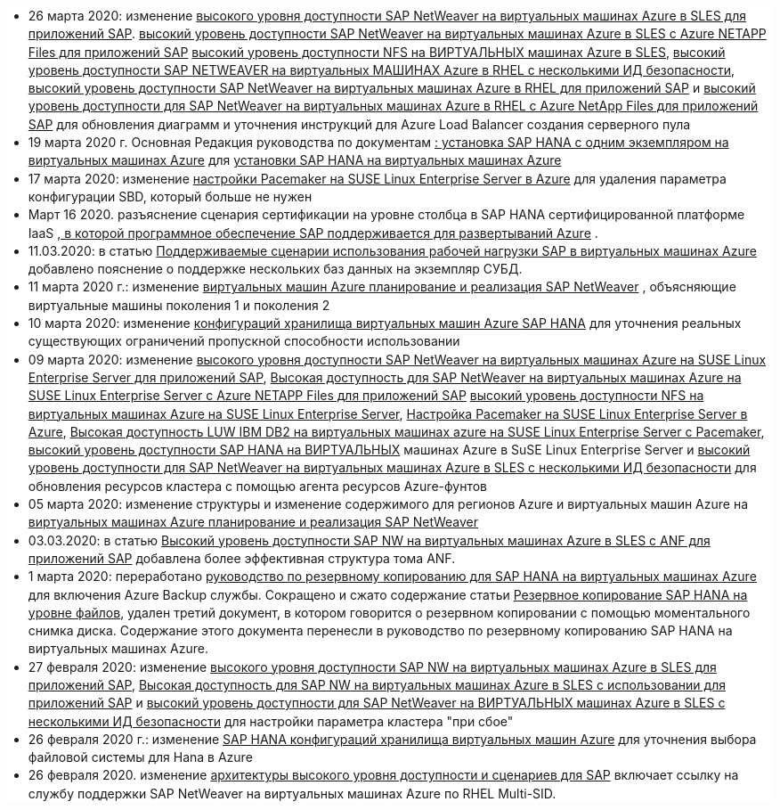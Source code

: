 - 26 марта 2020: изменение [высокого уровня доступности SAP NetWeaver на виртуальных машинах Azure в SLES для приложений SAP](./high-availability-guide-suse.md). [высокий уровень доступности SAP NetWeaver на виртуальных машинах Azure в SLES с Azure NETAPP Files для приложений SAP](./high-availability-guide-suse-netapp-files.md) [высокий уровень доступности NFS на ВИРТУАЛЬНЫХ машинах Azure в SLES](./high-availability-guide-suse-nfs.md), [высокий уровень доступности SAP NETWEAVER на виртуальных МАШИНАХ Azure в RHEL с несколькими ИД безопасности](./high-availability-guide-suse-multi-sid.md), [высокий уровень доступности SAP NetWeaver на виртуальных машинах Azure в RHEL для приложений SAP](./high-availability-guide-rhel.md) и [высокий уровень доступности для SAP NetWeaver на виртуальных машинах Azure в RHEL с Azure NetApp Files для приложений SAP](./high-availability-guide-rhel-netapp-files.md) для обновления диаграмм и уточнения инструкций для Azure Load Balancer создания серверного пула
- 19 марта 2020 г. Основная Редакция руководства по документам [: установка SAP HANA с одним экземпляром на виртуальных машинах Azure](./hana-get-started.md) для [установки SAP HANA на виртуальных машинах Azure](./hana-get-started.md)
- 17 марта 2020: изменение [настройки Pacemaker на SUSE Linux Enterprise Server в Azure](./high-availability-guide-suse-pacemaker.md) для удаления параметра конфигурации SBD, который больше не нужен
- Март 16 2020. разъяснение сценария сертификации на уровне столбца в SAP HANA сертифицированной платформе IaaS [, в которой программное обеспечение SAP поддерживается для развертываний Azure](./sap-supported-product-on-azure.md) .
- 11.03.2020: в статью [Поддерживаемые сценарии использования рабочей нагрузки SAP в виртуальных машинах Azure](./sap-planning-supported-configurations.md) добавлено пояснение о поддержке нескольких баз данных на экземпляр СУБД.
- 11 марта 2020 г.: изменение [виртуальных машин Azure планирование и реализация SAP NetWeaver](./planning-guide.md) , объясняющие виртуальные машины поколения 1 и поколения 2
- 10 марта 2020: изменение [конфигураций хранилища виртуальных машин Azure SAP HANA](./hana-vm-operations-storage.md) для уточнения реальных существующих ограничений пропускной способности использовании
- 09 марта 2020: изменение [высокого уровня доступности SAP NetWeaver на виртуальных машинах Azure на SUSE Linux Enterprise Server для приложений SAP](./high-availability-guide-suse.md), [Высокая доступность для SAP NetWeaver на виртуальных машинах Azure на SUSE Linux Enterprise Server с Azure NETAPP Files для приложений SAP](./high-availability-guide-suse-netapp-files.md) [высокий уровень доступности NFS на виртуальных машинах Azure на SUSE Linux Enterprise Server](./high-availability-guide-suse-nfs.md), [Настройка Pacemaker на SUSE Linux Enterprise Server в Azure](./high-availability-guide-suse-pacemaker.md), [Высокая доступность LUW IBM DB2 на виртуальных машинах azure на SUSE Linux Enterprise Server с Pacemaker](./dbms-guide-ha-ibm.md), [высокий уровень доступности SAP HANA на ВИРТУАЛЬНЫХ](./sap-hana-high-availability.md) машинах Azure в SuSE Linux Enterprise Server и [высокий уровень доступности для SAP NetWeaver на виртуальных машинах Azure в SLES с несколькими ИД безопасности](./high-availability-guide-suse-multi-sid.md) для обновления ресурсов кластера с помощью агента ресурсов Azure-фунтов 
- 05 марта 2020: изменение структуры и изменение содержимого для регионов Azure и виртуальных машин Azure на [виртуальных машинах Azure планирование и реализация SAP NetWeaver](./planning-guide.md)
- 03.03.2020: в статью [Высокий уровень доступности SAP NW на виртуальных машинах Azure в SLES с ANF для приложений SAP](./high-availability-guide-suse-netapp-files.md) добавлена более эффективная структура тома ANF.
- 1 марта 2020: переработано [руководство по резервному копированию для SAP HANA на виртуальных машинах Azure](./sap-hana-backup-guide.md) для включения Azure Backup службы. Сокращено и сжато содержание статьи [Резервное копирование SAP HANA на уровне файлов](./sap-hana-backup-file-level.md), удален третий документ, в котором говорится о резервном копировании с помощью моментального снимка диска. Содержание этого документа перенесли в руководство по резервному копированию SAP HANA на виртуальных машинах Azure. 
- 27 февраля 2020: изменение [высокого уровня доступности SAP NW на виртуальных машинах Azure в SLES для приложений SAP](./high-availability-guide-suse.md), [Высокая доступность для SAP NW на виртуальных машинах Azure в SLES с использовании для приложений SAP](./high-availability-guide-suse-netapp-files.md) и [высокий уровень доступности для SAP NetWeaver на ВИРТУАЛЬНЫХ машинах Azure в SLES с несколькими ИД безопасности](./high-availability-guide-suse-multi-sid.md) для настройки параметра кластера "при сбое"
- 26 февраля 2020 г.: изменение [SAP HANA конфигураций хранилища виртуальных машин Azure](./hana-vm-operations-storage.md) для уточнения выбора файловой системы для Hana в Azure
- 26 февраля 2020. изменение [архитектуры высокого уровня доступности и сценариев для SAP](./sap-high-availability-architecture-scenarios.md) включает ссылку на службу поддержки SAP NetWeaver на виртуальных машинах Azure по RHEL Multi-SID.